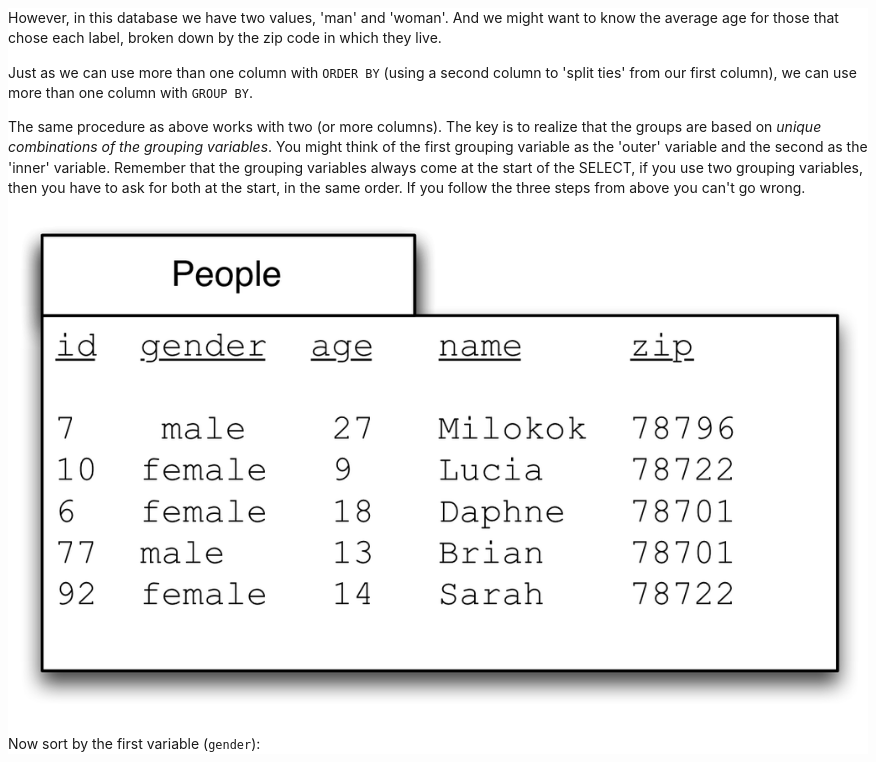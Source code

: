 However, in this database we have two values, 'man' and 'woman'. And we might want to know the 
average age for those that chose each label, broken down by the zip code in which they live.

Just as we can use more than one column with `ORDER BY` (using a second column to 'split ties' 
from our first column), we can use more than one column with `GROUP BY`.

The same procedure as above works with two (or more columns). The key is to realize that the groups 
are based on _unique combinations of the grouping variables_. You might think of the first grouping 
variable as the 'outer' variable and the second as the 'inner' variable.  Remember that the grouping 
variables always come at the start of the SELECT, if you use two grouping variables, then you have 
to ask for both at the start, in the same order. If you follow the three steps from above you can't 
go wrong.

![](images/people.png)

Now sort by the first variable (`gender`):
